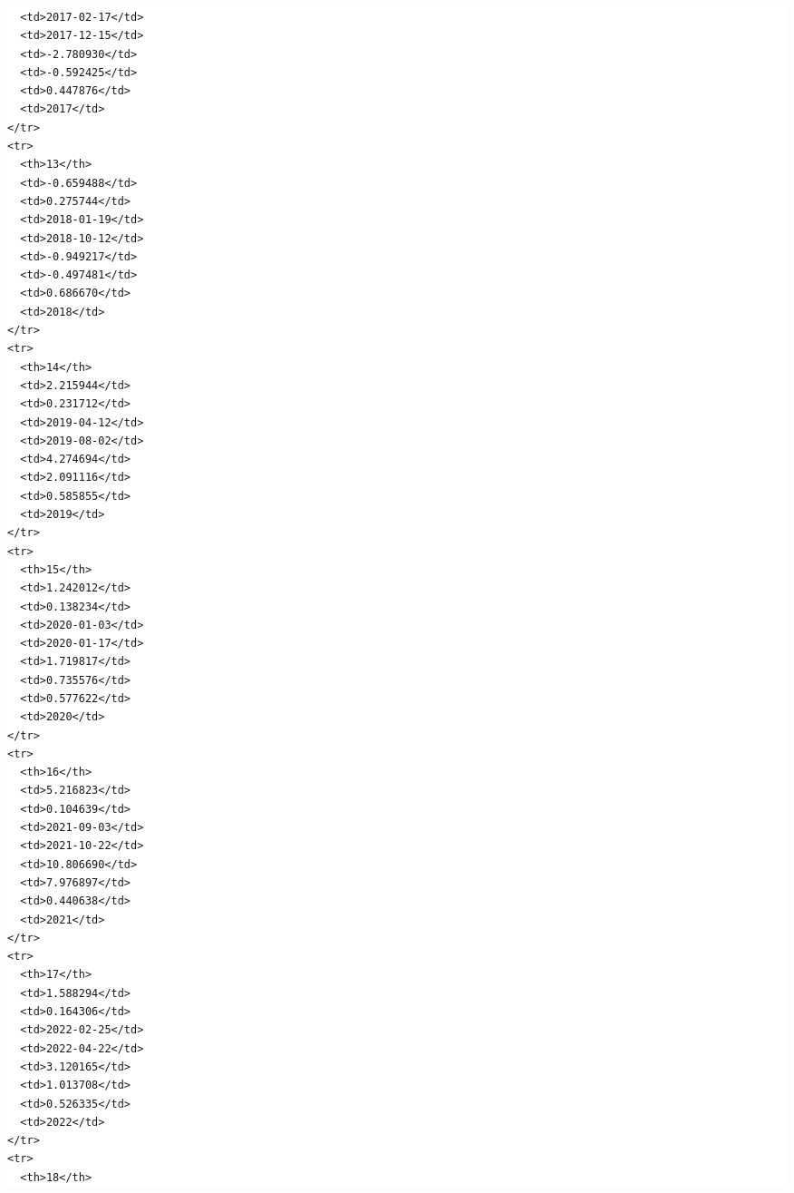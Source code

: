       <td>2017-02-17</td>
      <td>2017-12-15</td>
      <td>-2.780930</td>
      <td>-0.592425</td>
      <td>0.447876</td>
      <td>2017</td>
    </tr>
    <tr>
      <th>13</th>
      <td>-0.659488</td>
      <td>0.275744</td>
      <td>2018-01-19</td>
      <td>2018-10-12</td>
      <td>-0.949217</td>
      <td>-0.497481</td>
      <td>0.686670</td>
      <td>2018</td>
    </tr>
    <tr>
      <th>14</th>
      <td>2.215944</td>
      <td>0.231712</td>
      <td>2019-04-12</td>
      <td>2019-08-02</td>
      <td>4.274694</td>
      <td>2.091116</td>
      <td>0.585855</td>
      <td>2019</td>
    </tr>
    <tr>
      <th>15</th>
      <td>1.242012</td>
      <td>0.138234</td>
      <td>2020-01-03</td>
      <td>2020-01-17</td>
      <td>1.719817</td>
      <td>0.735576</td>
      <td>0.577622</td>
      <td>2020</td>
    </tr>
    <tr>
      <th>16</th>
      <td>5.216823</td>
      <td>0.104639</td>
      <td>2021-09-03</td>
      <td>2021-10-22</td>
      <td>10.806690</td>
      <td>7.976897</td>
      <td>0.440638</td>
      <td>2021</td>
    </tr>
    <tr>
      <th>17</th>
      <td>1.588294</td>
      <td>0.164306</td>
      <td>2022-02-25</td>
      <td>2022-04-22</td>
      <td>3.120165</td>
      <td>1.013708</td>
      <td>0.526335</td>
      <td>2022</td>
    </tr>
    <tr>
      <th>18</th>